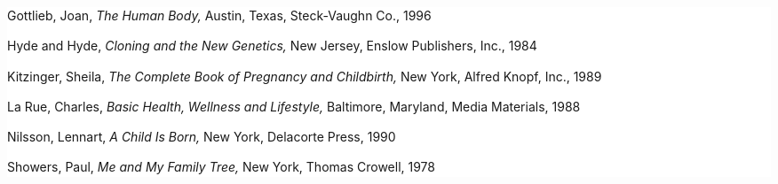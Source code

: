  <p>
  Gottlieb, Joan,
  <i>
   The Human Body,
  </i>
  Austin, Texas, Steck-Vaughn Co., 1996
 </p>
 <p>
  Hyde and Hyde,
  <i>
   Cloning and the New Genetics,
  </i>
  New Jersey, Enslow Publishers, Inc., 1984
 </p>
 <p>
  Kitzinger, Sheila,
  <i>
   The Complete Book of Pregnancy and Childbirth,
  </i>
  New York, Alfred Knopf, Inc., 1989
 </p>
 <p>
  La Rue, Charles,
  <i>
   Basic Health, Wellness and Lifestyle,
  </i>
  Baltimore, Maryland, Media Materials, 1988
 </p>
 <p>
  Nilsson, Lennart,
  <i>
   A Child Is Born,
  </i>
  New York, Delacorte Press, 1990
 </p>
 <p>
  Showers, Paul,
  <i>
   Me and My Family Tree,
  </i>
  New York, Thomas Crowell, 1978
 </p>

</body>